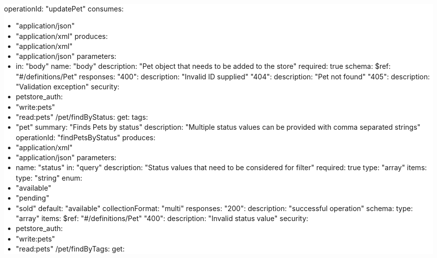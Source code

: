   operationId: "updatePet"
  consumes:
  - "application/json"
  - "application/xml"
  produces:
  - "application/xml"
  - "application/json"
  parameters:
  - in: "body"
  name: "body"
  description: "Pet object that needs to be added to the store"
  required: true
  schema:
  $ref: "#/definitions/Pet"
  responses:
  "400":
  description: "Invalid ID supplied"
  "404":
  description: "Pet not found"
  "405":
  description: "Validation exception"
  security:
  - petstore_auth:
  - "write:pets"
  - "read:pets"
  /pet/findByStatus:
  get:
  tags:
  - "pet"
  summary: "Finds Pets by status"
  description: "Multiple status values can be provided with comma separated strings"
  operationId: "findPetsByStatus"
  produces:
  - "application/xml"
  - "application/json"
  parameters:
  - name: "status"
  in: "query"
  description: "Status values that need to be considered for filter"
  required: true
  type: "array"
  items:
  type: "string"
  enum:
  - "available"
  - "pending"
  - "sold"
  default: "available"
  collectionFormat: "multi"
  responses:
  "200":
  description: "successful operation"
  schema:
  type: "array"
  items:
  $ref: "#/definitions/Pet"
  "400":
  description: "Invalid status value"
  security:
  - petstore_auth:
  - "write:pets"
  - "read:pets"
  /pet/findByTags:
  get: